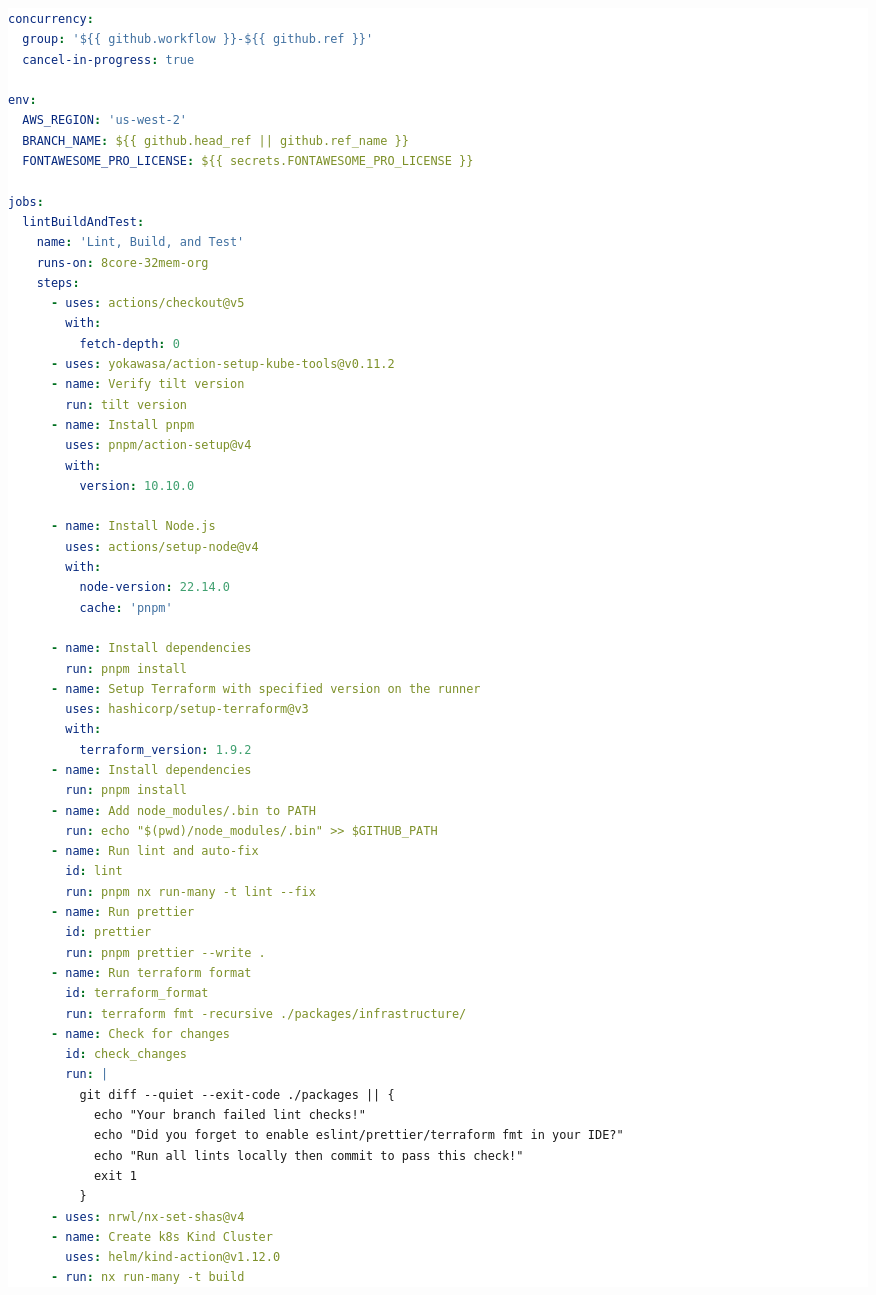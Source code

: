 ```yaml
concurrency:
  group: '${{ github.workflow }}-${{ github.ref }}'
  cancel-in-progress: true

env:
  AWS_REGION: 'us-west-2'
  BRANCH_NAME: ${{ github.head_ref || github.ref_name }}
  FONTAWESOME_PRO_LICENSE: ${{ secrets.FONTAWESOME_PRO_LICENSE }}

jobs:
  lintBuildAndTest:
    name: 'Lint, Build, and Test'
    runs-on: 8core-32mem-org
    steps:
      - uses: actions/checkout@v5
        with:
          fetch-depth: 0
      - uses: yokawasa/action-setup-kube-tools@v0.11.2
      - name: Verify tilt version
        run: tilt version
      - name: Install pnpm
        uses: pnpm/action-setup@v4
        with:
          version: 10.10.0

      - name: Install Node.js
        uses: actions/setup-node@v4
        with:
          node-version: 22.14.0
          cache: 'pnpm'

      - name: Install dependencies
        run: pnpm install
      - name: Setup Terraform with specified version on the runner
        uses: hashicorp/setup-terraform@v3
        with:
          terraform_version: 1.9.2
      - name: Install dependencies
        run: pnpm install
      - name: Add node_modules/.bin to PATH
        run: echo "$(pwd)/node_modules/.bin" >> $GITHUB_PATH
      - name: Run lint and auto-fix
        id: lint
        run: pnpm nx run-many -t lint --fix
      - name: Run prettier
        id: prettier
        run: pnpm prettier --write .
      - name: Run terraform format
        id: terraform_format
        run: terraform fmt -recursive ./packages/infrastructure/
      - name: Check for changes
        id: check_changes
        run: |
          git diff --quiet --exit-code ./packages || {
            echo "Your branch failed lint checks!"
            echo "Did you forget to enable eslint/prettier/terraform fmt in your IDE?"
            echo "Run all lints locally then commit to pass this check!"
            exit 1
          }
      - uses: nrwl/nx-set-shas@v4
      - name: Create k8s Kind Cluster
        uses: helm/kind-action@v1.12.0
      - run: nx run-many -t build
```